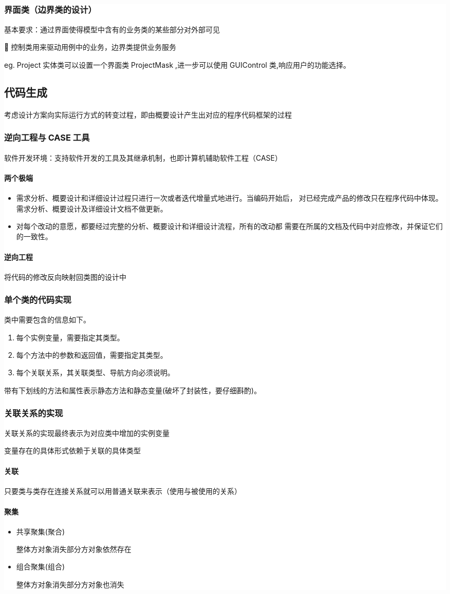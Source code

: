 ### 界面类（边界类的设计）

基本要求：通过界面使得模型中含有的业务类的某些部分对外部可见

🌟 控制类用来驱动用例中的业务，边界类提供业务服务

eg. Project 实体类可以设置一个界面类 ProjectMask ,进一步可以使用 GUIControl 类,响应用户的功能选择。



## 代码生成

考虑设计方案向实际运行方式的转变过程，即由概要设计产生出对应的程序代码框架的过程

### 逆向工程与 CASE 工具

软件开发环境：支持软件开发的工具及其继承机制，也即计算机辅助软件工程（CASE）

#### 两个极端

- 需求分析、概要设计和详细设计过程只进行一次或者迭代增量式地进行。当编码开始后， 对已经完成产品的修改只在程序代码中体现。需求分析、概要设计及详细设计文档不做更新。

- 对每个改动的意愿，都要经过完整的分析、概要设计和详细设计流程，所有的改动都 需要在所属的文档及代码中对应修改，并保证它们的一致性。

#### 逆向工程

将代码的修改反向映射回类图的设计中

### 单个类的代码实现

类中需要包含的信息如下。

1. 每个实例变量，需要指定其类型。 

2. 每个方法中的参数和返回值，需要指定其类型。 

3. 每个关联关系，其关联类型、导航方向必须说明。

带有下划线的方法和属性表示静态方法和静态变量(破坏了封装性，要仔细斟酌)。

### 关联关系的实现

关联关系的实现最终表示为对应类中增加的实例变量

变量存在的具体形式依赖于关联的具体类型

#### 关联

只要类与类存在连接关系就可以用普通关联来表示（使用与被使用的关系）

#### 聚集

- 共享聚集(聚合)

    整体方对象消失部分方对象依然存在

- 组合聚集(组合)

    整体方对象消失部分方对象也消失
